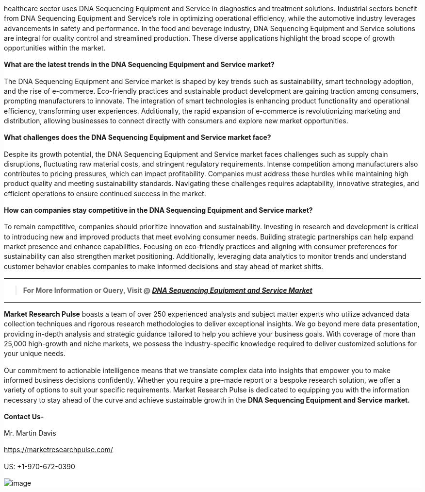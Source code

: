 healthcare sector uses DNA Sequencing Equipment and Service in diagnostics and treatment solutions. Industrial sectors benefit from DNA Sequencing Equipment and Service&rsquo;s role in optimizing operational efficiency, while the automotive industry leverages advancements in safety and performance. In the food and beverage industry, DNA Sequencing Equipment and Service solutions are integral for quality control and streamlined production. These diverse applications highlight the broad scope of growth opportunities within the market.</p><p><strong>What are the latest trends in the DNA Sequencing Equipment and Service market?</strong></p><p>The DNA Sequencing Equipment and Service market is shaped by key trends such as sustainability, smart technology adoption, and the rise of e-commerce. Eco-friendly practices and sustainable product development are gaining traction among consumers, prompting manufacturers to innovate. The integration of smart technologies is enhancing product functionality and operational efficiency, transforming user experiences. Additionally, the rapid expansion of e-commerce is revolutionizing marketing and distribution, allowing businesses to connect directly with consumers and explore new market opportunities.</p><p><strong>What challenges does the DNA Sequencing Equipment and Service market face?</strong></p><p>Despite its growth potential, the DNA Sequencing Equipment and Service market faces challenges such as supply chain disruptions, fluctuating raw material costs, and stringent regulatory requirements. Intense competition among manufacturers also contributes to pricing pressures, which can impact profitability. Companies must address these hurdles while maintaining high product quality and meeting sustainability standards. Navigating these challenges requires adaptability, innovative strategies, and efficient operations to ensure continued success in the market.</p><p><strong>How can companies stay competitive in the DNA Sequencing Equipment and Service market?</strong></p><p>To remain competitive, companies should prioritize innovation and sustainability. Investing in research and development is critical to introducing new and improved products that meet evolving consumer needs. Building strategic partnerships can help expand market presence and enhance capabilities. Focusing on eco-friendly practices and aligning with consumer preferences for sustainability can also strengthen market positioning. Additionally, leveraging data analytics to monitor trends and understand customer behavior enables companies to make informed decisions and stay ahead of market shifts.</p><hr /><blockquote><p><strong>For More Information or Query, Visit @&nbsp;<em><a href="https://marketresearchpulse.com/report/126129/dna-sequencing-equipment-and-service-market?utm_source=Linkedin&utm_medium=028">DNA Sequencing Equipment and Service Market</a></em></strong></p></blockquote><hr /><p><strong>Market Research Pulse</strong> boasts a team of over 250 experienced analysts and subject matter experts who utilize advanced data collection techniques and rigorous research methodologies to deliver exceptional insights. We go beyond mere data presentation, providing in-depth analysis and strategic guidance tailored to help you achieve your business goals. With coverage of more than 25,000 high-growth and niche markets, we possess the industry-specific knowledge required to deliver customized solutions for your unique needs.</p><p>Our commitment to actionable intelligence means that we translate complex data into insights that empower you to make informed business decisions confidently. Whether you require a pre-made report or a bespoke research solution, we offer a variety of options to suit your specific requirements. Market Research Pulse is dedicated to equipping you with the information necessary to stay ahead of the curve and achieve sustainable growth in the <strong>DNA Sequencing Equipment and Service market.</strong></p><p><strong>Contact Us-</strong></p><p>Mr. Martin Davis</p><p>https://marketresearchpulse.com/</p><p>US: +1-970-672-0390</p>
![image](https://github.com/user-attachments/assets/a5b3a001-589c-4fcf-9a6a-c65af6b1fd5e)
